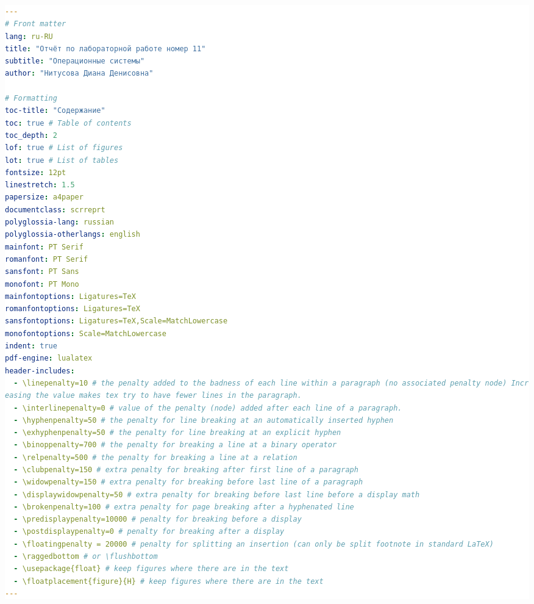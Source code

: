 ```yaml
---
# Front matter
lang: ru-RU
title: "Отчёт по лабораторной работе номер 11"
subtitle: "Операционные системы"
author: "Нитусова Диана Денисовна"

# Formatting
toc-title: "Содержание"
toc: true # Table of contents
toc_depth: 2
lof: true # List of figures
lot: true # List of tables
fontsize: 12pt
linestretch: 1.5
papersize: a4paper
documentclass: scrreprt
polyglossia-lang: russian
polyglossia-otherlangs: english
mainfont: PT Serif
romanfont: PT Serif
sansfont: PT Sans
monofont: PT Mono
mainfontoptions: Ligatures=TeX
romanfontoptions: Ligatures=TeX
sansfontoptions: Ligatures=TeX,Scale=MatchLowercase
monofontoptions: Scale=MatchLowercase
indent: true
pdf-engine: lualatex
header-includes:
  - \linepenalty=10 # the penalty added to the badness of each line within a paragraph (no associated penalty node) Increasing the value makes tex try to have fewer lines in the paragraph.
  - \interlinepenalty=0 # value of the penalty (node) added after each line of a paragraph.
  - \hyphenpenalty=50 # the penalty for line breaking at an automatically inserted hyphen
  - \exhyphenpenalty=50 # the penalty for line breaking at an explicit hyphen
  - \binoppenalty=700 # the penalty for breaking a line at a binary operator
  - \relpenalty=500 # the penalty for breaking a line at a relation
  - \clubpenalty=150 # extra penalty for breaking after first line of a paragraph
  - \widowpenalty=150 # extra penalty for breaking before last line of a paragraph
  - \displaywidowpenalty=50 # extra penalty for breaking before last line before a display math
  - \brokenpenalty=100 # extra penalty for page breaking after a hyphenated line
  - \predisplaypenalty=10000 # penalty for breaking before a display
  - \postdisplaypenalty=0 # penalty for breaking after a display
  - \floatingpenalty = 20000 # penalty for splitting an insertion (can only be split footnote in standard LaTeX)
  - \raggedbottom # or \flushbottom
  - \usepackage{float} # keep figures where there are in the text
  - \floatplacement{figure}{H} # keep figures where there are in the text
---
```
